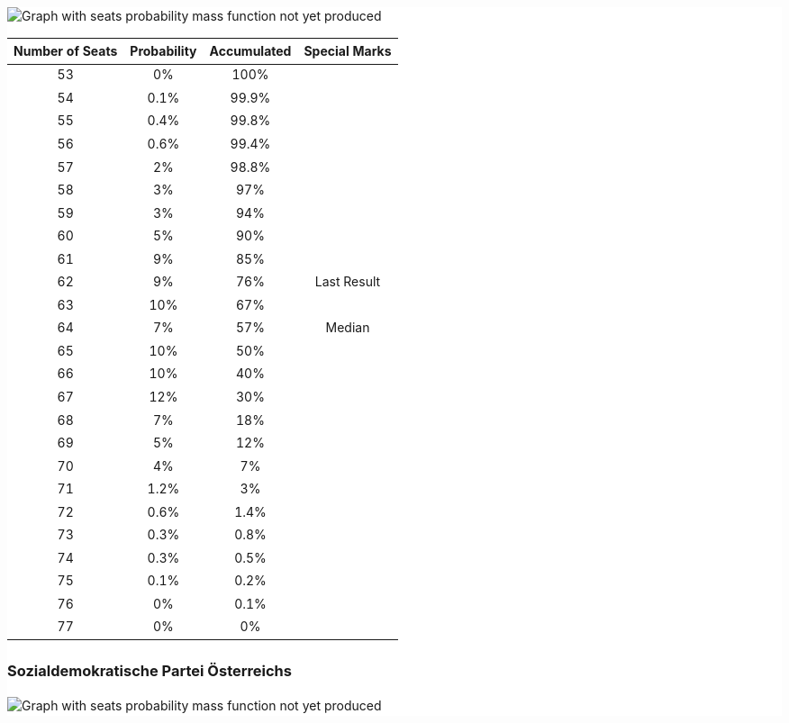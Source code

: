 ![Graph with seats probability mass function not yet produced](2017-12-20-Market-coalitions-seats-pmf-övp.png "Seats Probability Mass Function")

| Number of Seats | Probability | Accumulated | Special Marks |
|:---------------:|:-----------:|:-----------:|:-------------:|
| 53 | 0% | 100% |  |
| 54 | 0.1% | 99.9% |  |
| 55 | 0.4% | 99.8% |  |
| 56 | 0.6% | 99.4% |  |
| 57 | 2% | 98.8% |  |
| 58 | 3% | 97% |  |
| 59 | 3% | 94% |  |
| 60 | 5% | 90% |  |
| 61 | 9% | 85% |  |
| 62 | 9% | 76% | Last Result |
| 63 | 10% | 67% |  |
| 64 | 7% | 57% | Median |
| 65 | 10% | 50% |  |
| 66 | 10% | 40% |  |
| 67 | 12% | 30% |  |
| 68 | 7% | 18% |  |
| 69 | 5% | 12% |  |
| 70 | 4% | 7% |  |
| 71 | 1.2% | 3% |  |
| 72 | 0.6% | 1.4% |  |
| 73 | 0.3% | 0.8% |  |
| 74 | 0.3% | 0.5% |  |
| 75 | 0.1% | 0.2% |  |
| 76 | 0% | 0.1% |  |
| 77 | 0% | 0% |  |

### Sozialdemokratische Partei Österreichs

![Graph with seats probability mass function not yet produced](2017-12-20-Market-coalitions-seats-pmf-spö.png "Seats Probability Mass Function")
